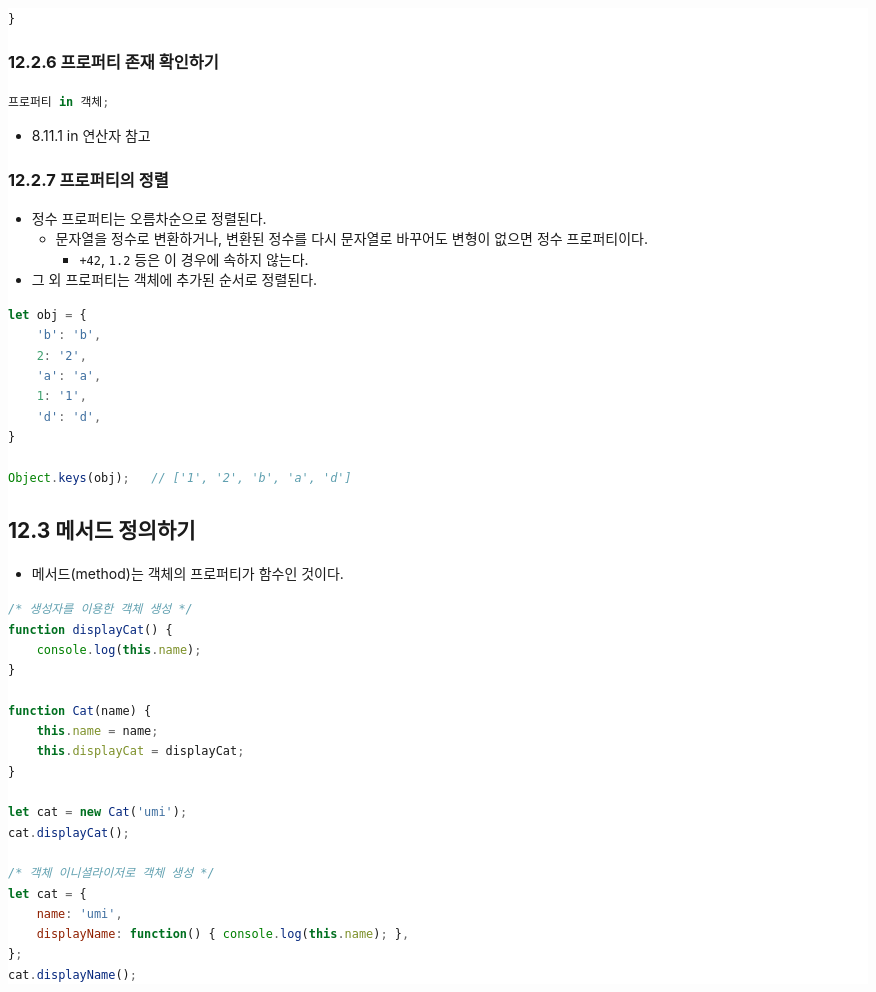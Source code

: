 ```js
}
```



### 12.2.6 프로퍼티 존재 확인하기

```js
프로퍼티 in 객체;
```

- 8.11.1 in 연산자 참고



### 12.2.7 프로퍼티의 정렬

- 정수 프로퍼티는 오름차순으로 정렬된다.
  - 문자열을 정수로 변환하거나, 변환된 정수를 다시 문자열로 바꾸어도 변형이 없으면 정수 프로퍼티이다.
    - `+42`, `1.2` 등은 이 경우에 속하지 않는다.
- 그 외 프로퍼티는 객체에 추가된 순서로 정렬된다.

```js
let obj = {
    'b': 'b',
    2: '2',
    'a': 'a',
    1: '1',
    'd': 'd',
}

Object.keys(obj);	// ['1', '2', 'b', 'a', 'd']
```



## 12.3 메서드 정의하기

- 메서드(method)는 객체의 프로퍼티가 함수인 것이다.

```js
/* 생성자를 이용한 객체 생성 */
function displayCat() {
    console.log(this.name);
}

function Cat(name) {
    this.name = name;
    this.displayCat = displayCat;
}

let cat = new Cat('umi');
cat.displayCat();

/* 객체 이니셜라이저로 객체 생성 */
let cat = {
    name: 'umi',
    displayName: function() { console.log(this.name); },
};
cat.displayName();
```
